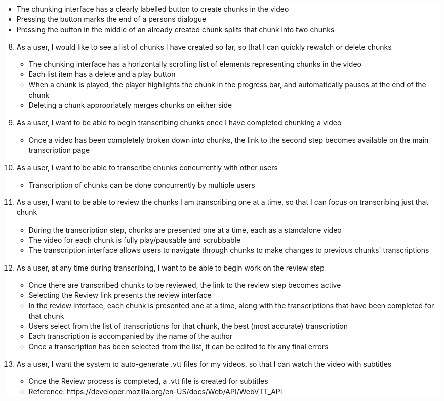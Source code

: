    - The chunking interface has a clearly labelled button to create chunks
     in the video
   - Pressing the button marks the end of a persons dialogue
   - Pressing the button in the middle of an already created chunk splits
     that chunk into two chunks

8. As a user, I would like to see a list of chunks I have created so far,
   so that I can quickly rewatch or delete chunks

   - The chunking interface has a horizontally scrolling list of elements
     representing chunks in the video
   - Each list item has a delete and a play button
   - When a chunk is played, the player highlights the chunk in the progress
     bar, and automatically pauses at the end of the chunk
   - Deleting a chunk appropriately merges chunks on either side

9. As a user, I want to be able to begin transcribing chunks once I have
   completed chunking a video

   - Once a video has been completely broken down into chunks, the link to
     the second step becomes available on the main transcription page
     
10. As a user, I want to be able to transcribe chunks concurrently with other
    users

    - Transcription of chunks can be done concurrently by multiple users

11. As a user, I want to be able to review the chunks I am transcribing one
    at a time, so that I can focus on transcribing just that chunk

    - During the transcription step, chunks are presented one at a time,
      each as a standalone video
    - The video for each chunk is fully play/pausable and scrubbable
    - The transcription interface allows users to navigate through chunks to
      make changes to previous chunks' transcriptions

12. As a user, at any time during transcribing, I want to be able to begin work
    on the review step

    - Once there are transcribed chunks to be reviewed, the link to the review
      step becomes active
    - Selecting the Review link presents the review interface
    - In the review interface, each chunk is presented one at a time, along
      with the transcriptions that have been completed for that chunk
    - Users select from the list of transcriptions for that chunk, the best 
      (most accurate) transcription
    - Each transcription is accompanied by the name of the author
    - Once a transcription has been selected from the list, it can be edited to
      fix any final errors

13. As a user, I want the system to auto-generate .vtt files for my videos, so
    that I can watch the video with subtitles

    - Once the Review process is completed, a .vtt file is created for
      subtitles
    - Reference: https://developer.mozilla.org/en-US/docs/Web/API/WebVTT_API